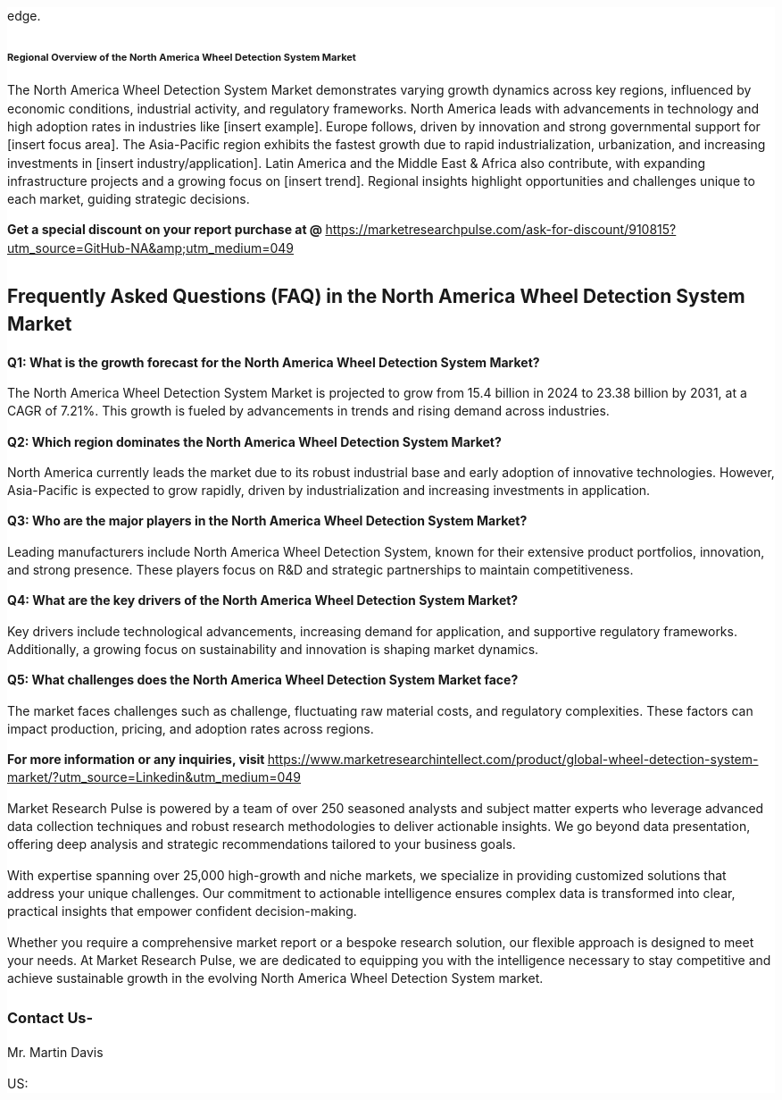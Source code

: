 edge.</p></div></div></div></div><h3><span style="font-size: 11px;">Regional Overview of the North America Wheel Detection System Market</span></h3><div class="flex max-w-full flex-col flex-grow"><div class="min-h-8 text-message flex w-full flex-col items-end gap-2 whitespace-normal break-words [.text-message+&amp;]:mt-5" dir="auto" data-message-author-role="assistant" data-message-id="e9038762-ce64-4e30-91c9-9bd413514231" data-message-model-slug="gpt-4o-mini"><div class="flex w-full flex-col gap-1 empty:hidden first:pt-[3px]"><div class="markdown prose w-full break-words dark:prose-invert light"><p>The North America Wheel Detection System Market demonstrates varying growth dynamics across key regions, influenced by economic conditions, industrial activity, and regulatory frameworks. North America leads with advancements in technology and high adoption rates in industries like [insert example]. Europe follows, driven by innovation and strong governmental support for [insert focus area]. The Asia-Pacific region exhibits the fastest growth due to rapid industrialization, urbanization, and increasing investments in [insert industry/application]. Latin America and the Middle East &amp; Africa also contribute, with expanding infrastructure projects and a growing focus on [insert trend]. Regional insights highlight opportunities and challenges unique to each market, guiding strategic decisions.</p></div></div></div></div><p><strong>Get a special discount on your report purchase at @ </strong><a href="https://marketresearchpulse.com/ask-for-discount/910815?utm_source=GitHub-NA&amp;utm_medium=049">https://marketresearchpulse.com/ask-for-discount/910815?utm_source=GitHub-NA&amp;utm_medium=049</a></p><h2>Frequently Asked Questions (FAQ) in the North America Wheel Detection System Market</h2><p><strong>Q1: What is the growth forecast for the North America Wheel Detection System Market?</strong></p><p>The North America Wheel Detection System Market is projected to grow from 15.4 billion in 2024 to 23.38 billion by 2031, at a CAGR of 7.21%. This growth is fueled by advancements in trends and rising demand across industries.</p><p><strong>Q2: Which region dominates the North America Wheel Detection System Market?</strong></p><p>North America currently leads the market due to its robust industrial base and early adoption of innovative technologies. However, Asia-Pacific is expected to grow rapidly, driven by industrialization and increasing investments in application.</p><p><strong>Q3: Who are the major players in the North America Wheel Detection System Market?</strong></p><p>Leading manufacturers include North America Wheel Detection System, known for their extensive product portfolios, innovation, and strong presence. These players focus on R&amp;D and strategic partnerships to maintain competitiveness.</p><p><strong>Q4: What are the key drivers of the North America Wheel Detection System Market?</strong></p><p>Key drivers include technological advancements, increasing demand for application, and supportive regulatory frameworks. Additionally, a growing focus on sustainability and innovation is shaping market dynamics.</p><p><strong>Q5: What challenges does the North America Wheel Detection System Market face?</strong></p><p>The market faces challenges such as challenge, fluctuating raw material costs, and regulatory complexities. These factors can impact production, pricing, and adoption rates across regions.</p><p><strong>For more information or any inquiries, visit&nbsp;</strong><a href="https://www.marketresearchintellect.com/product/global-wheel-detection-system-market/?utm_source=Linkedin&utm_medium=049">https://www.marketresearchintellect.com/product/global-wheel-detection-system-market/?utm_source=Linkedin&utm_medium=049</a></p><p>Market Research Pulse is powered by a team of over 250 seasoned analysts and subject matter experts who leverage advanced data collection techniques and robust research methodologies to deliver actionable insights. We go beyond data presentation, offering deep analysis and strategic recommendations tailored to your business goals.</p><p>With expertise spanning over 25,000 high-growth and niche markets, we specialize in providing customized solutions that address your unique challenges. Our commitment to actionable intelligence ensures complex data is transformed into clear, practical insights that empower confident decision-making.</p><p>Whether you require a comprehensive market report or a bespoke research solution, our flexible approach is designed to meet your needs. At Market Research Pulse, we are dedicated to equipping you with the intelligence necessary to stay competitive and achieve sustainable growth in the evolving North America Wheel Detection System market.</p><h3><strong>Contact Us-</strong></h3><p>Mr. Martin Davis</p><p>US: